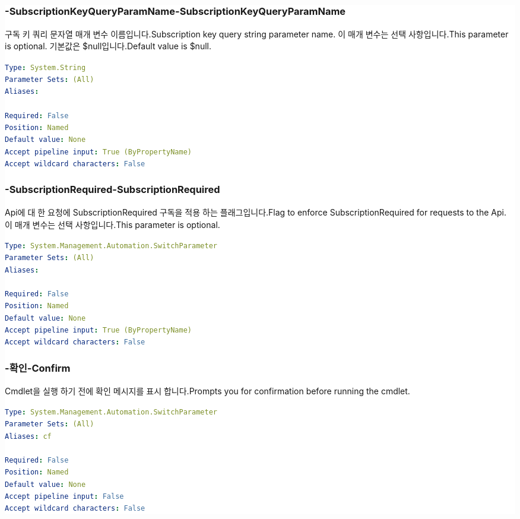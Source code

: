 ### <span data-ttu-id="f08d0-176">-SubscriptionKeyQueryParamName</span><span class="sxs-lookup"><span data-stu-id="f08d0-176">-SubscriptionKeyQueryParamName</span></span>
<span data-ttu-id="f08d0-177">구독 키 쿼리 문자열 매개 변수 이름입니다.</span><span class="sxs-lookup"><span data-stu-id="f08d0-177">Subscription key query string parameter name.</span></span>
<span data-ttu-id="f08d0-178">이 매개 변수는 선택 사항입니다.</span><span class="sxs-lookup"><span data-stu-id="f08d0-178">This parameter is optional.</span></span>
<span data-ttu-id="f08d0-179">기본값은 $null입니다.</span><span class="sxs-lookup"><span data-stu-id="f08d0-179">Default value is $null.</span></span>

```yaml
Type: System.String
Parameter Sets: (All)
Aliases:

Required: False
Position: Named
Default value: None
Accept pipeline input: True (ByPropertyName)
Accept wildcard characters: False
```

### <span data-ttu-id="f08d0-180">-SubscriptionRequired</span><span class="sxs-lookup"><span data-stu-id="f08d0-180">-SubscriptionRequired</span></span>
<span data-ttu-id="f08d0-181">Api에 대 한 요청에 SubscriptionRequired 구독을 적용 하는 플래그입니다.</span><span class="sxs-lookup"><span data-stu-id="f08d0-181">Flag to enforce SubscriptionRequired for requests to the Api.</span></span> <span data-ttu-id="f08d0-182">이 매개 변수는 선택 사항입니다.</span><span class="sxs-lookup"><span data-stu-id="f08d0-182">This parameter is optional.</span></span>

```yaml
Type: System.Management.Automation.SwitchParameter
Parameter Sets: (All)
Aliases:

Required: False
Position: Named
Default value: None
Accept pipeline input: True (ByPropertyName)
Accept wildcard characters: False
```

### <span data-ttu-id="f08d0-183">-확인</span><span class="sxs-lookup"><span data-stu-id="f08d0-183">-Confirm</span></span>
<span data-ttu-id="f08d0-184">Cmdlet을 실행 하기 전에 확인 메시지를 표시 합니다.</span><span class="sxs-lookup"><span data-stu-id="f08d0-184">Prompts you for confirmation before running the cmdlet.</span></span>

```yaml
Type: System.Management.Automation.SwitchParameter
Parameter Sets: (All)
Aliases: cf

Required: False
Position: Named
Default value: None
Accept pipeline input: False
Accept wildcard characters: False
```
